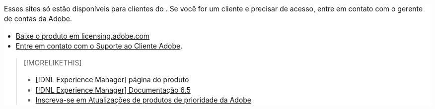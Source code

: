 Esses sites só estão disponíveis para clientes do . Se você for um cliente e precisar de acesso, entre em contato com o gerente de contas da Adobe.

* [Baixe o produto em licensing.adobe.com](https://licensing.adobe.com/)
* [Entre em contato com o Suporte ao Cliente Adobe](https://experienceleague.adobe.com/docs/customer-one/using/home.html).

>[!MORELIKETHIS]
>
>* [[!DNL Experience Manager] página do produto](https://business.adobe.com/products/experience-manager/adobe-experience-manager.html)
>* [[!DNL Experience Manager] Documentação 6.5](https://experienceleague.adobe.com/docs/experience-manager-65.html?lang=pt-BR)
>* [Inscreva-se em Atualizações de produtos de prioridade da Adobe](https://www.adobe.com/subscription/priority-product-update.html)

